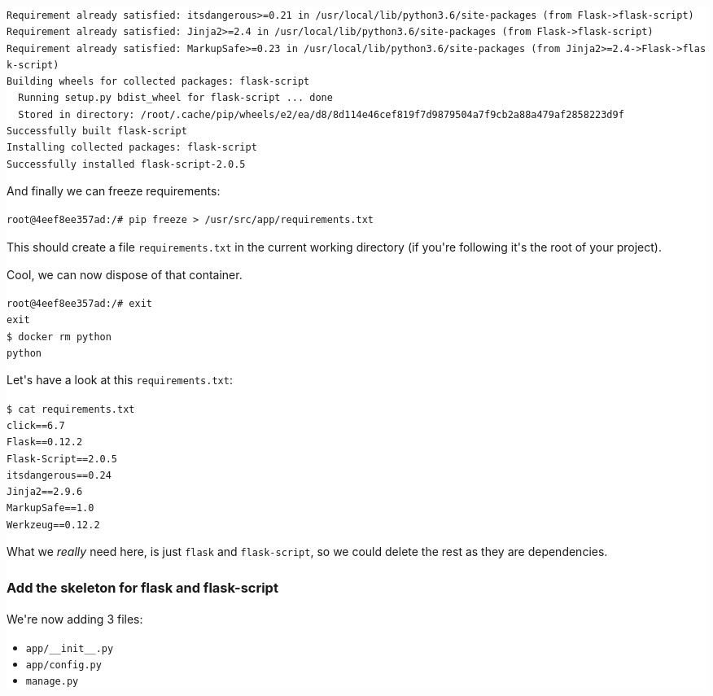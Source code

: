 ```console
Requirement already satisfied: itsdangerous>=0.21 in /usr/local/lib/python3.6/site-packages (from Flask->flask-script)
Requirement already satisfied: Jinja2>=2.4 in /usr/local/lib/python3.6/site-packages (from Flask->flask-script)
Requirement already satisfied: MarkupSafe>=0.23 in /usr/local/lib/python3.6/site-packages (from Jinja2>=2.4->Flask->flask-script)
Building wheels for collected packages: flask-script
  Running setup.py bdist_wheel for flask-script ... done
  Stored in directory: /root/.cache/pip/wheels/e2/ea/d8/8d114e46cef819f7d9879504a7f9cb2a88a479af2858223d9f
Successfully built flask-script
Installing collected packages: flask-script
Successfully installed flask-script-2.0.5
```

And finally we can freeze requirements:

```console
root@4eef8ee357ad:/# pip freeze > /usr/src/app/requirements.txt
```

This should create a file `requirements.txt` in the current working directory (if you're following it's the root of your project).

Cool, we can now dispose of that container.

```console
root@4eef8ee357ad:/# exit
exit
$ docker rm python
python
```

Let's have a look at this `requirements.txt`:

```console
$ cat requirements.txt
click==6.7
Flask==0.12.2
Flask-Script==2.0.5
itsdangerous==0.24
Jinja2==2.9.6
MarkupSafe==1.0
Werkzeug==0.12.2
```

What we *really* need here, is just `flask` and `flask-script`, so we could delete the rest as they are dependencies.

### Add the skeleton for flask and flask-script

We're now adding 3 files:

* `app/__init__.py`
* `app/config.py`
* `manage.py`
